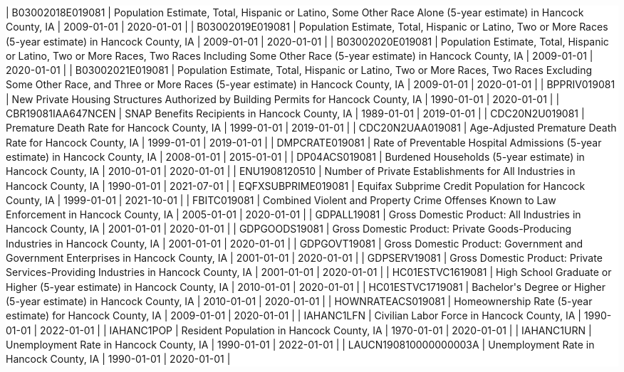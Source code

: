| B03002018E019081          | Population Estimate, Total, Hispanic or Latino, Some Other Race Alone (5-year estimate) in Hancock County, IA                                                               | 2009-01-01          | 2020-01-01        |
| B03002019E019081          | Population Estimate, Total, Hispanic or Latino, Two or More Races (5-year estimate) in Hancock County, IA                                                                   | 2009-01-01          | 2020-01-01        |
| B03002020E019081          | Population Estimate, Total, Hispanic or Latino, Two or More Races, Two Races Including Some Other Race (5-year estimate) in Hancock County, IA                              | 2009-01-01          | 2020-01-01        |
| B03002021E019081          | Population Estimate, Total, Hispanic or Latino, Two or More Races, Two Races Excluding Some Other Race, and Three or More Races (5-year estimate) in Hancock County, IA     | 2009-01-01          | 2020-01-01        |
| BPPRIV019081              | New Private Housing Structures Authorized by Building Permits for Hancock County, IA                                                                                        | 1990-01-01          | 2020-01-01        |
| CBR19081IAA647NCEN        | SNAP Benefits Recipients in Hancock County, IA                                                                                                                              | 1989-01-01          | 2019-01-01        |
| CDC20N2U019081            | Premature Death Rate for Hancock County, IA                                                                                                                                 | 1999-01-01          | 2019-01-01        |
| CDC20N2UAA019081          | Age-Adjusted Premature Death Rate for Hancock County, IA                                                                                                                    | 1999-01-01          | 2019-01-01        |
| DMPCRATE019081            | Rate of Preventable Hospital Admissions (5-year estimate) in Hancock County, IA                                                                                             | 2008-01-01          | 2015-01-01        |
| DP04ACS019081             | Burdened Households (5-year estimate) in Hancock County, IA                                                                                                                 | 2010-01-01          | 2020-01-01        |
| ENU1908120510             | Number of Private Establishments for All Industries in Hancock County, IA                                                                                                   | 1990-01-01          | 2021-07-01        |
| EQFXSUBPRIME019081        | Equifax Subprime Credit Population for Hancock County, IA                                                                                                                   | 1999-01-01          | 2021-10-01        |
| FBITC019081               | Combined Violent and Property Crime Offenses Known to Law Enforcement in Hancock County, IA                                                                                 | 2005-01-01          | 2020-01-01        |
| GDPALL19081               | Gross Domestic Product: All Industries in Hancock County, IA                                                                                                                | 2001-01-01          | 2020-01-01        |
| GDPGOODS19081             | Gross Domestic Product: Private Goods-Producing Industries in Hancock County, IA                                                                                            | 2001-01-01          | 2020-01-01        |
| GDPGOVT19081              | Gross Domestic Product: Government and Government Enterprises in Hancock County, IA                                                                                         | 2001-01-01          | 2020-01-01        |
| GDPSERV19081              | Gross Domestic Product: Private Services-Providing Industries in Hancock County, IA                                                                                         | 2001-01-01          | 2020-01-01        |
| HC01ESTVC1619081          | High School Graduate or Higher (5-year estimate) in Hancock County, IA                                                                                                      | 2010-01-01          | 2020-01-01        |
| HC01ESTVC1719081          | Bachelor's Degree or Higher (5-year estimate) in Hancock County, IA                                                                                                         | 2010-01-01          | 2020-01-01        |
| HOWNRATEACS019081         | Homeownership Rate (5-year estimate) for Hancock County, IA                                                                                                                 | 2009-01-01          | 2020-01-01        |
| IAHANC1LFN                | Civilian Labor Force in Hancock County, IA                                                                                                                                  | 1990-01-01          | 2022-01-01        |
| IAHANC1POP                | Resident Population in Hancock County, IA                                                                                                                                   | 1970-01-01          | 2020-01-01        |
| IAHANC1URN                | Unemployment Rate in Hancock County, IA                                                                                                                                     | 1990-01-01          | 2022-01-01        |
| LAUCN190810000000003A     | Unemployment Rate in Hancock County, IA                                                                                                                                     | 1990-01-01          | 2020-01-01        |